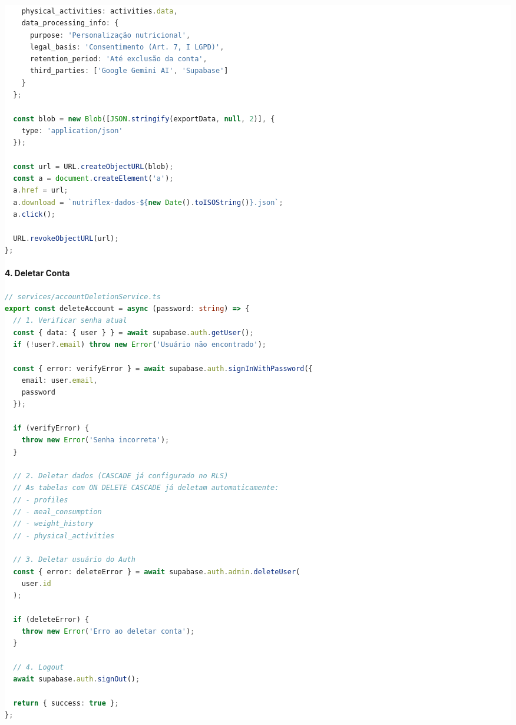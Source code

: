 ```typescript
    physical_activities: activities.data,
    data_processing_info: {
      purpose: 'Personalização nutricional',
      legal_basis: 'Consentimento (Art. 7, I LGPD)',
      retention_period: 'Até exclusão da conta',
      third_parties: ['Google Gemini AI', 'Supabase']
    }
  };

  const blob = new Blob([JSON.stringify(exportData, null, 2)], {
    type: 'application/json'
  });

  const url = URL.createObjectURL(blob);
  const a = document.createElement('a');
  a.href = url;
  a.download = `nutriflex-dados-${new Date().toISOString()}.json`;
  a.click();

  URL.revokeObjectURL(url);
};
```

#### 4. Deletar Conta

```typescript
// services/accountDeletionService.ts
export const deleteAccount = async (password: string) => {
  // 1. Verificar senha atual
  const { data: { user } } = await supabase.auth.getUser();
  if (!user?.email) throw new Error('Usuário não encontrado');

  const { error: verifyError } = await supabase.auth.signInWithPassword({
    email: user.email,
    password
  });

  if (verifyError) {
    throw new Error('Senha incorreta');
  }

  // 2. Deletar dados (CASCADE já configurado no RLS)
  // As tabelas com ON DELETE CASCADE já deletam automaticamente:
  // - profiles
  // - meal_consumption
  // - weight_history
  // - physical_activities

  // 3. Deletar usuário do Auth
  const { error: deleteError } = await supabase.auth.admin.deleteUser(
    user.id
  );

  if (deleteError) {
    throw new Error('Erro ao deletar conta');
  }

  // 4. Logout
  await supabase.auth.signOut();

  return { success: true };
};
```
